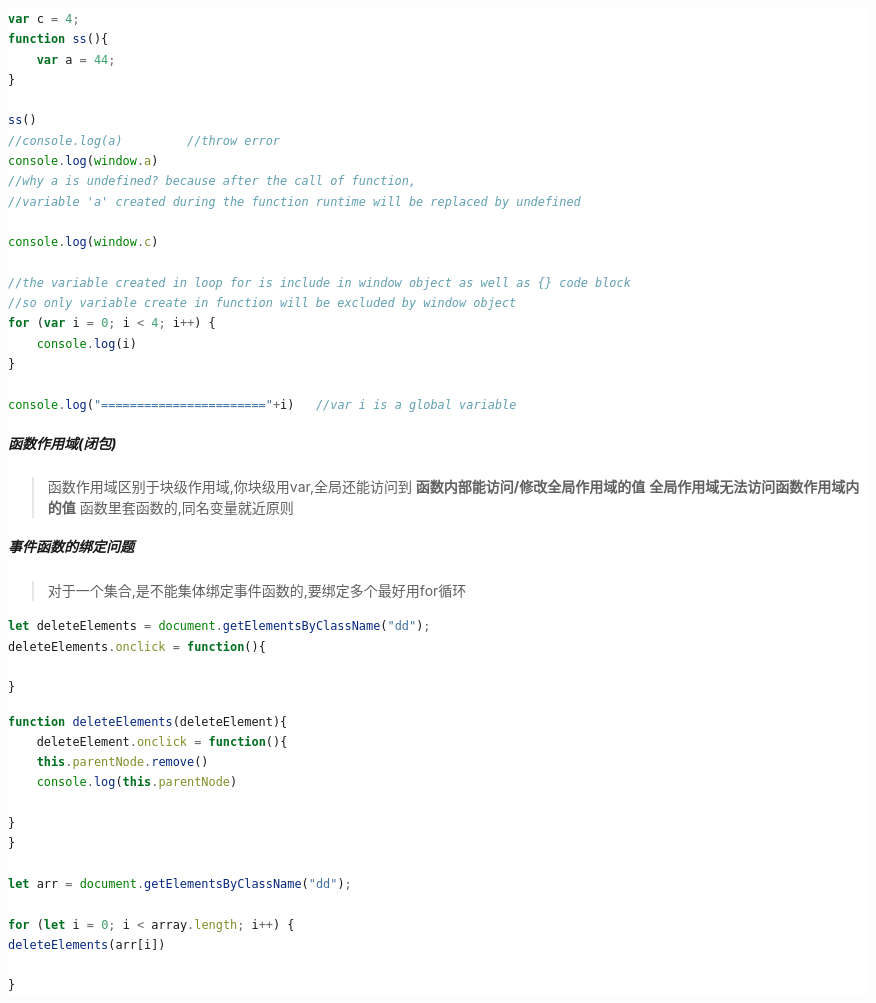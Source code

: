 ```javascript
var c = 4;
function ss(){
    var a = 44;
}

ss()
//console.log(a)         //throw error
console.log(window.a)
//why a is undefined? because after the call of function,
//variable 'a' created during the function runtime will be replaced by undefined

console.log(window.c)

//the variable created in loop for is include in window object as well as {} code block
//so only variable create in function will be excluded by window object
for (var i = 0; i < 4; i++) {
    console.log(i)
}

console.log("======================="+i)   //var i is a global variable
```



##### 函数作用域(闭包)

> 函数作用域区别于块级作用域,你块级用var,全局还能访问到
> **函数内部能访问/修改全局作用域的值**
> **全局作用域无法访问函数作用域内的值**
> 函数里套函数的,同名变量就近原则



##### 事件函数的绑定问题

> 对于一个集合,是不能集体绑定事件函数的,要绑定多个最好用for循环

```javascript
let deleteElements = document.getElementsByClassName("dd");
deleteElements.onclick = function(){

}
```

```javascript
function deleteElements(deleteElement){
    deleteElement.onclick = function(){
    this.parentNode.remove()
    console.log(this.parentNode)
    
}
}

let arr = document.getElementsByClassName("dd");

for (let i = 0; i < array.length; i++) {
deleteElements(arr[i])

}    
```
